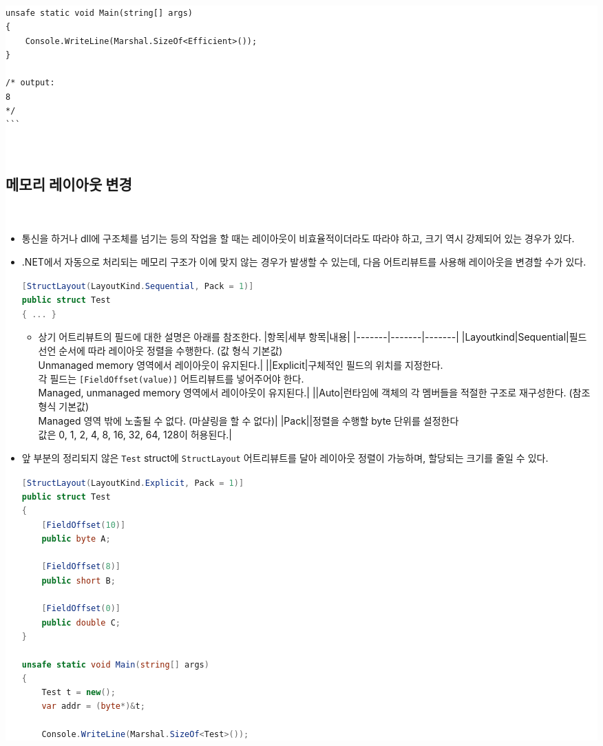     unsafe static void Main(string[] args)
    {
        Console.WriteLine(Marshal.SizeOf<Efficient>());
    }
    
    /* output:
    8
    */
    ```

<br>

## 메모리 레이아웃 변경

<br>

- 통신을 하거나 dll에 구조체를 넘기는 등의 작업을 할 때는 레이아웃이 비효율적이더라도 따라야 하고, 크기 역시 강제되어 있는 경우가 있다.
- .NET에서 자동으로 처리되는 메모리 구조가 이에 맞지 않는 경우가 발생할 수 있는데, 다음 어트리뷰트를 사용해 레이아웃을 변경할 수가 있다.
    ```cs
    [StructLayout(LayoutKind.Sequential, Pack = 1)]
    public struct Test
    { ... }
    ```
    - 상기 어트리뷰트의 필드에 대한 설명은 아래를 참조한다.
        |항목|세부 항목|내용|
        |-------|-------|-------|
        |Layoutkind|Sequential|필드 선언 순서에 따라 레이아웃 정렬을 수행한다. (값 형식 기본값)<br>Unmanaged memory 영역에서 레이아웃이 유지된다.|
        ||Explicit|구체적인 필드의 위치를 지정한다.<br>각 필드는 `[FieldOffset(value)]` 어트리뷰트를 넣어주어야 한다.<br>Managed, unmanaged memory 영역에서 레이아웃이 유지된다.|
        ||Auto|런타임에 객체의 각 멤버들을 적절한 구조로 재구성한다. (참조 형식 기본값)<br>Managed 영역 밖에 노출될 수 없다. (마샬링을 할 수 없다)|
        |Pack||정렬을 수행할 byte 단위를 설정한다<br>값은 0, 1, 2, 4, 8, 16, 32, 64, 128이 허용된다.|

- 앞 부분의 정리되지 않은 `Test` struct에 `StructLayout` 어트리뷰트를 달아 레이아웃 정렬이 가능하며, 할당되는 크기를 줄일 수 있다.
    ```cs
    [StructLayout(LayoutKind.Explicit, Pack = 1)]
    public struct Test
    {
        [FieldOffset(10)]
        public byte A;

        [FieldOffset(8)]
        public short B;

        [FieldOffset(0)]
        public double C;
    }

    unsafe static void Main(string[] args)
    {
        Test t = new();
        var addr = (byte*)&t;

        Console.WriteLine(Marshal.SizeOf<Test>());
